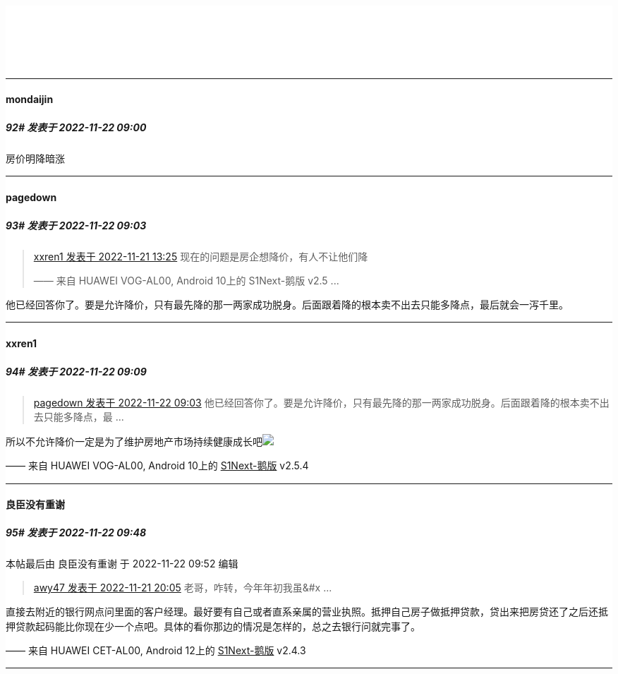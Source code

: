 
        

        

        

*****

####  mondaijin  
##### 92#       发表于 2022-11-22 09:00

房价明降暗涨



*****

####  pagedown  
##### 93#       发表于 2022-11-22 09:03

<blockquote><a href="httphttps://bbs.saraba1st.com/2b/forum.php?mod=redirect&amp;goto=findpost&amp;pid=58534732&amp;ptid=2106113" target="_blank">xxren1 发表于 2022-11-21 13:25</a>
现在的问题是房企想降价，有人不让他们降

—— 来自 HUAWEI VOG-AL00, Android 10上的 S1Next-鹅版 v2.5 ...</blockquote>
他已经回答你了。要是允许降价，只有最先降的那一两家成功脱身。后面跟着降的根本卖不出去只能多降点，最后就会一泻千里。

*****

####  xxren1  
##### 94#       发表于 2022-11-22 09:09

<blockquote><a href="httphttps://bbs.saraba1st.com/2b/forum.php?mod=redirect&amp;goto=findpost&amp;pid=58547531&amp;ptid=2106113" target="_blank">pagedown 发表于 2022-11-22 09:03</a>
他已经回答你了。要是允许降价，只有最先降的那一两家成功脱身。后面跟着降的根本卖不出去只能多降点，最 ...</blockquote>
所以不允许降价一定是为了维护房地产市场持续健康成长吧<img src="https://static.saraba1st.com/image/smiley/face2017/039.png" referrerpolicy="no-referrer">

—— 来自 HUAWEI VOG-AL00, Android 10上的 [S1Next-鹅版](https://github.com/ykrank/S1-Next/releases) v2.5.4



*****

####  良臣没有重谢  
##### 95#       发表于 2022-11-22 09:48

 本帖最后由 良臣没有重谢 于 2022-11-22 09:52 编辑 
<blockquote><a href="httphttps://bbs.saraba1st.com/2b/forum.php?mod=redirect&amp;goto=findpost&amp;pid=58540547&amp;ptid=2106113" target="_blank">awy47 发表于 2022-11-21 20:05</a>
老哥，咋转，今年年初我虽&amp;#x ...</blockquote>
直接去附近的银行网点问里面的客户经理。最好要有自己或者直系亲属的营业执照。抵押自己房子做抵押贷款，贷出来把房贷还了之后还抵押贷款起码能比你现在少一个点吧。具体的看你那边的情况是怎样的，总之去银行问就完事了。

—— 来自 HUAWEI CET-AL00, Android 12上的 [S1Next-鹅版](https://github.com/ykrank/S1-Next/releases) v2.4.3



*****
